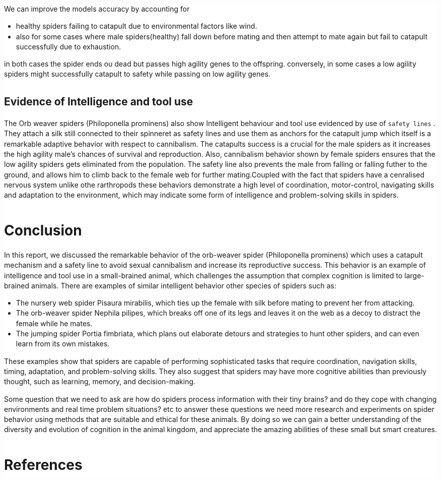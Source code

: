 We can improve the models accuracy by accounting  for
* healthy spiders failing to catapult due to environmental factors like wind.
* also for some cases where male spiders(healthy) fall down before mating and then attempt to mate again but fail to catapult successfully due to exhaustion.

in both cases the spider ends ou dead but passes high agility genes to the offspring.
conversely, in some cases a low agility spiders might successfully catapult to safety while passing on low agility genes.

## Evidence of Intelligence and tool use

The Orb weaver spiders (Philoponella prominens) also show Intelligent behaviour and tool use evidenced by use of `safety lines` . They attach a silk still connected to their spinneret as safety lines and use them as anchors for the catapult jump which itself is a remarkable adaptive behavior with respect to cannibalism. The catapults success is a crucial for the male spiders as it increases the high agility male’s chances of survival and reproduction. Also, cannibalism behavior shown by female spiders ensures that the low agility spiders gets eliminated from the population. The safety line also prevents the male from falling or falling futher to the ground, and allows him to climb back to the female web for further mating.Coupled with the fact that spiders have a cenralised nervous system unlike othe rarthropods these behaviors demonstrate a high level of coordination, motor-control, navigating skills and adaptation to the environment, which may indicate some form of intelligence and problem-solving skills in spiders.

# Conclusion

In this report, we discussed the remarkable behavior of the orb-weaver spider (Philoponella prominens) which uses a catapult mechanism and a safety line to avoid sexual cannibalism and increase its reproductive success. This behavior is an example of intelligence and tool use in a small-brained animal, which challenges the assumption that complex cognition is limited to large-brained animals. There are examples of similar intelligent behavior other species of spiders such as:

* The nursery web spider Pisaura mirabilis, which ties up the female with silk before mating to prevent her from attacking.
* The orb-weaver spider Nephila pilipes, which breaks off one of its legs and leaves it on the web as a decoy to distract the female while he mates.
* The jumping spider Portia fimbriata, which plans out elaborate detours and strategies to hunt other spiders, and can even learn from its own mistakes.

These examples show that spiders are capable of performing sophisticated tasks that require coordination, navigation skills, timing, adaptation, and problem-solving skills. They also suggest that spiders may have more cognitive abilities than previously thought, such as learning, memory, and decision-making. 

Some question that we need to ask are how do spiders process information with their tiny brains?  and do they cope with changing environments and real time problem situations? etc to answer these questions we need more research and experiments on spider behavior using methods that are suitable and ethical for these animals. By doing so we can gain a better understanding of the diversity and evolution of cognition in the animal kingdom, and appreciate the amazing abilities of these small but smart creatures.

# References
